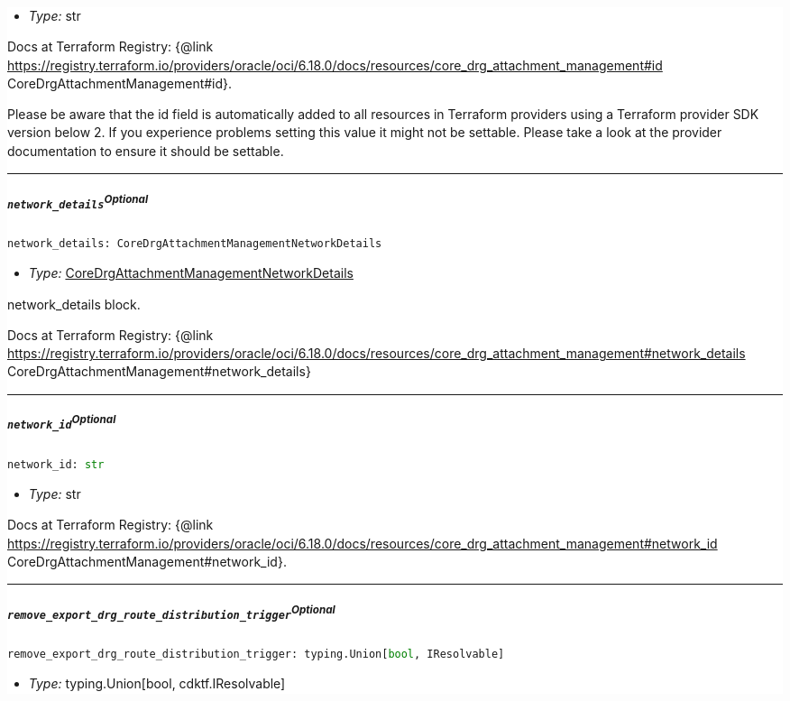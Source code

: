 - *Type:* str

Docs at Terraform Registry: {@link https://registry.terraform.io/providers/oracle/oci/6.18.0/docs/resources/core_drg_attachment_management#id CoreDrgAttachmentManagement#id}.

Please be aware that the id field is automatically added to all resources in Terraform providers using a Terraform provider SDK version below 2.
If you experience problems setting this value it might not be settable. Please take a look at the provider documentation to ensure it should be settable.

---

##### `network_details`<sup>Optional</sup> <a name="network_details" id="rhizo-co-terraform-provider-oci.coreDrgAttachmentManagement.CoreDrgAttachmentManagementConfig.property.networkDetails"></a>

```python
network_details: CoreDrgAttachmentManagementNetworkDetails
```

- *Type:* <a href="#rhizo-co-terraform-provider-oci.coreDrgAttachmentManagement.CoreDrgAttachmentManagementNetworkDetails">CoreDrgAttachmentManagementNetworkDetails</a>

network_details block.

Docs at Terraform Registry: {@link https://registry.terraform.io/providers/oracle/oci/6.18.0/docs/resources/core_drg_attachment_management#network_details CoreDrgAttachmentManagement#network_details}

---

##### `network_id`<sup>Optional</sup> <a name="network_id" id="rhizo-co-terraform-provider-oci.coreDrgAttachmentManagement.CoreDrgAttachmentManagementConfig.property.networkId"></a>

```python
network_id: str
```

- *Type:* str

Docs at Terraform Registry: {@link https://registry.terraform.io/providers/oracle/oci/6.18.0/docs/resources/core_drg_attachment_management#network_id CoreDrgAttachmentManagement#network_id}.

---

##### `remove_export_drg_route_distribution_trigger`<sup>Optional</sup> <a name="remove_export_drg_route_distribution_trigger" id="rhizo-co-terraform-provider-oci.coreDrgAttachmentManagement.CoreDrgAttachmentManagementConfig.property.removeExportDrgRouteDistributionTrigger"></a>

```python
remove_export_drg_route_distribution_trigger: typing.Union[bool, IResolvable]
```

- *Type:* typing.Union[bool, cdktf.IResolvable]
